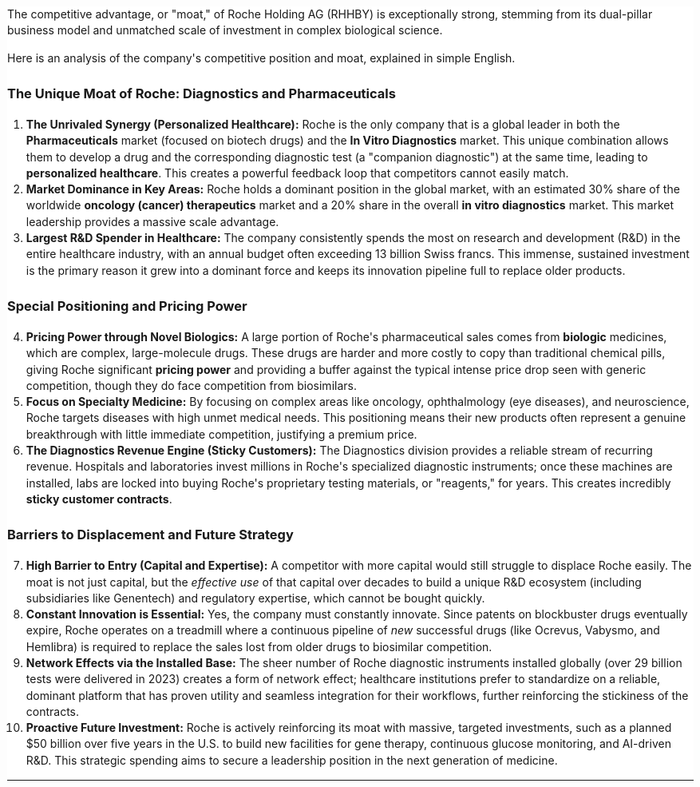 The competitive advantage, or "moat," of Roche Holding AG (RHHBY) is exceptionally strong, stemming from its dual-pillar business model and unmatched scale of investment in complex biological science.

Here is an analysis of the company's competitive position and moat, explained in simple English.

### **The Unique Moat of Roche: Diagnostics and Pharmaceuticals**

1.  **The Unrivaled Synergy (Personalized Healthcare):** Roche is the only company that is a global leader in both the **Pharmaceuticals** market (focused on biotech drugs) and the **In Vitro Diagnostics** market. This unique combination allows them to develop a drug and the corresponding diagnostic test (a "companion diagnostic") at the same time, leading to **personalized healthcare**. This creates a powerful feedback loop that competitors cannot easily match.
2.  **Market Dominance in Key Areas:** Roche holds a dominant position in the global market, with an estimated 30% share of the worldwide **oncology (cancer) therapeutics** market and a 20% share in the overall **in vitro diagnostics** market. This market leadership provides a massive scale advantage.
3.  **Largest R&D Spender in Healthcare:** The company consistently spends the most on research and development (R&D) in the entire healthcare industry, with an annual budget often exceeding 13 billion Swiss francs. This immense, sustained investment is the primary reason it grew into a dominant force and keeps its innovation pipeline full to replace older products.

### **Special Positioning and Pricing Power**

4.  **Pricing Power through Novel Biologics:** A large portion of Roche's pharmaceutical sales comes from **biologic** medicines, which are complex, large-molecule drugs. These drugs are harder and more costly to copy than traditional chemical pills, giving Roche significant **pricing power** and providing a buffer against the typical intense price drop seen with generic competition, though they do face competition from biosimilars.
5.  **Focus on Specialty Medicine:** By focusing on complex areas like oncology, ophthalmology (eye diseases), and neuroscience, Roche targets diseases with high unmet medical needs. This positioning means their new products often represent a genuine breakthrough with little immediate competition, justifying a premium price.
6.  **The Diagnostics Revenue Engine (Sticky Customers):** The Diagnostics division provides a reliable stream of recurring revenue. Hospitals and laboratories invest millions in Roche's specialized diagnostic instruments; once these machines are installed, labs are locked into buying Roche's proprietary testing materials, or "reagents," for years. This creates incredibly **sticky customer contracts**.

### **Barriers to Displacement and Future Strategy**

7.  **High Barrier to Entry (Capital and Expertise):** A competitor with more capital would still struggle to displace Roche easily. The moat is not just capital, but the *effective use* of that capital over decades to build a unique R&D ecosystem (including subsidiaries like Genentech) and regulatory expertise, which cannot be bought quickly.
8.  **Constant Innovation is Essential:** Yes, the company must constantly innovate. Since patents on blockbuster drugs eventually expire, Roche operates on a treadmill where a continuous pipeline of *new* successful drugs (like Ocrevus, Vabysmo, and Hemlibra) is required to replace the sales lost from older drugs to biosimilar competition.
9.  **Network Effects via the Installed Base:** The sheer number of Roche diagnostic instruments installed globally (over 29 billion tests were delivered in 2023) creates a form of network effect; healthcare institutions prefer to standardize on a reliable, dominant platform that has proven utility and seamless integration for their workflows, further reinforcing the stickiness of the contracts.
10. **Proactive Future Investment:** Roche is actively reinforcing its moat with massive, targeted investments, such as a planned $50 billion over five years in the U.S. to build new facilities for gene therapy, continuous glucose monitoring, and AI-driven R&D. This strategic spending aims to secure a leadership position in the next generation of medicine.

---